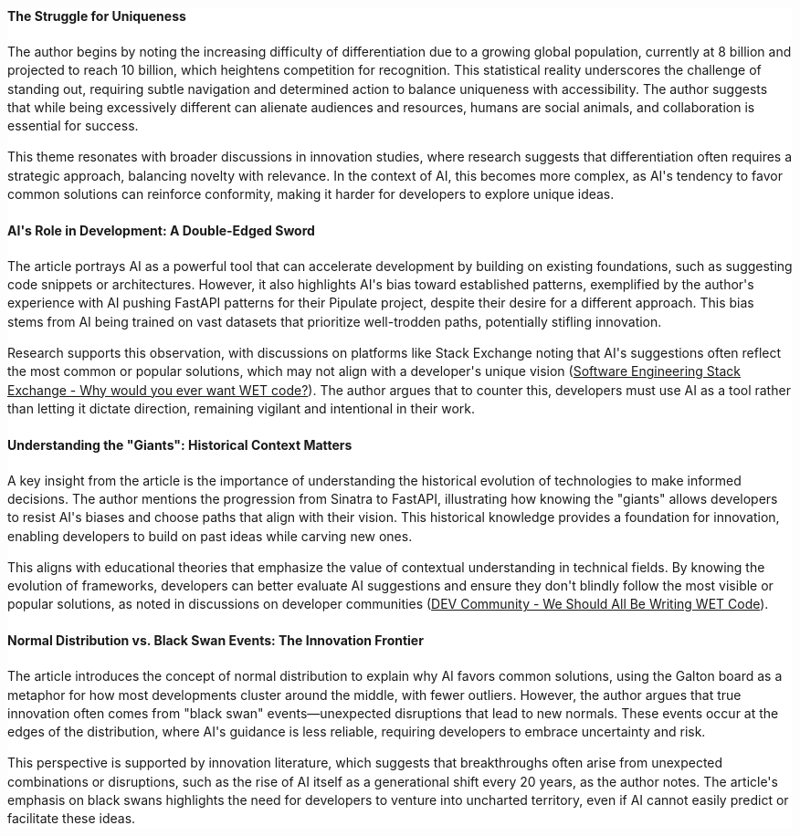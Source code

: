 #### The Struggle for Uniqueness
The author begins by noting the increasing difficulty of differentiation due to a growing global population, currently at 8 billion and projected to reach 10 billion, which heightens competition for recognition. This statistical reality underscores the challenge of standing out, requiring subtle navigation and determined action to balance uniqueness with accessibility. The author suggests that while being excessively different can alienate audiences and resources, humans are social animals, and collaboration is essential for success.

This theme resonates with broader discussions in innovation studies, where research suggests that differentiation often requires a strategic approach, balancing novelty with relevance. In the context of AI, this becomes more complex, as AI's tendency to favor common solutions can reinforce conformity, making it harder for developers to explore unique ideas.

#### AI's Role in Development: A Double-Edged Sword
The article portrays AI as a powerful tool that can accelerate development by building on existing foundations, such as suggesting code snippets or architectures. However, it also highlights AI's bias toward established patterns, exemplified by the author's experience with AI pushing FastAPI patterns for their Pipulate project, despite their desire for a different approach. This bias stems from AI being trained on vast datasets that prioritize well-trodden paths, potentially stifling innovation.

Research supports this observation, with discussions on platforms like Stack Exchange noting that AI's suggestions often reflect the most common or popular solutions, which may not align with a developer's unique vision ([Software Engineering Stack Exchange - Why would you ever want WET code?](https://softwareengineering.stackexchange.com/questions/425245/why-would-you-ever-want-wet-code)). The author argues that to counter this, developers must use AI as a tool rather than letting it dictate direction, remaining vigilant and intentional in their work.

#### Understanding the "Giants": Historical Context Matters
A key insight from the article is the importance of understanding the historical evolution of technologies to make informed decisions. The author mentions the progression from Sinatra to FastAPI, illustrating how knowing the "giants" allows developers to resist AI's biases and choose paths that align with their vision. This historical knowledge provides a foundation for innovation, enabling developers to build on past ideas while carving new ones.

This aligns with educational theories that emphasize the value of contextual understanding in technical fields. By knowing the evolution of frameworks, developers can better evaluate AI suggestions and ensure they don't blindly follow the most visible or popular solutions, as noted in discussions on developer communities ([DEV Community - We Should All Be Writing WET Code](https://dev.to/nettab/we-should-all-be-writing-wet-code-3d95)).

#### Normal Distribution vs. Black Swan Events: The Innovation Frontier
The article introduces the concept of normal distribution to explain why AI favors common solutions, using the Galton board as a metaphor for how most developments cluster around the middle, with fewer outliers. However, the author argues that true innovation often comes from "black swan" events—unexpected disruptions that lead to new normals. These events occur at the edges of the distribution, where AI's guidance is less reliable, requiring developers to embrace uncertainty and risk.

This perspective is supported by innovation literature, which suggests that breakthroughs often arise from unexpected combinations or disruptions, such as the rise of AI itself as a generational shift every 20 years, as the author notes. The article's emphasis on black swans highlights the need for developers to venture into uncharted territory, even if AI cannot easily predict or facilitate these ideas.
